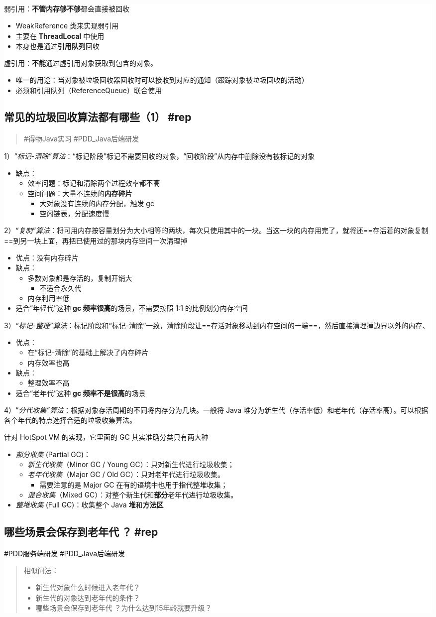 弱引用：**不管内存够不够**都会直接被回收

- WeakReference 类来实现弱引用
- 主要在 **ThreadLocal** 中使用
- 本身也是通过**引用队列**回收

虚引用：**不能**通过虚引用对象获取到包含的对象。

- 唯一的用途：当对象被垃圾回收器回收时可以接收到对应的通知（跟踪对象被垃圾回收的活动）
- 必须和引用队列（ReferenceQueue）联合使用


## 常见的垃圾回收算法都有哪些（1） #rep 

> #得物Java实习 #PDD_Java后端研发 

1）*“标记-清除”算法*：“标记阶段”标记不需要回收的对象，“回收阶段”从内存中删除没有被标记的对象
- 缺点：
	- 效率问题：标记和清除两个过程效率都不高
	- 空间问题：大量不连续的**内存碎片**
		- 大对象没有连续的内存分配，触发 gc
		- 空闲链表，分配速度慢

2）*“复制”算法*：将可用内存按容量划分为大小相等的两块，每次只使用其中的一块。当这一块的内存用完了，就将还==存活着的对象复制==到另一块上面，再把已使用过的那块内存空间一次清理掉
- 优点：没有内存碎片
- 缺点：
	- 多数对象都是存活的，复制开销大
		- 不适合永久代
	- 内存利用率低
- 适合“年轻代”这种 **gc 频率很高**的场景，不需要按照 1:1 的比例划分内存空间

3）*“标记-整理”算法*：标记阶段和“标记-清除”一致，清除阶段让==存活对象移动到内存空间的一端==，然后直接清理掉边界以外的内存、
- 优点：
	- 在“标记-清除”的基础上解决了内存碎片
	- 内存效率也高
- 缺点：
	- 整理效率不高
- 适合“老年代”这种 **gc 频率不是很高**的场景

4）“*分代收集”算法*：根据对象存活周期的不同将内存分为几块。一般将 Java 堆分为新生代（存活率低）和老年代（存活率高）。可以根据各个年代的特点选择合适的垃圾收集算法。

针对 HotSpot VM 的实现，它里面的 GC 其实准确分类只有两大种
- *部分收集* (Partial GC)：
	- *新生代收集*（Minor GC / Young GC）：只对新生代进行垃圾收集；
	- *老年代收集*（Major GC / Old GC）：只对老年代进行垃圾收集。
		- 需要注意的是 Major GC 在有的语境中也用于指代整堆收集；
	- *混合收集*（Mixed GC）：对整个新生代和**部分**老年代进行垃圾收集。
- *整堆收集* (Full GC)：收集整个 Java **堆**和**方法区**


## 哪些场景会保存到老年代 ？ #rep 

#PDD服务端研发 #PDD_Java后端研发  

> 相似问法：
> - 新生代对象什么时候进入老年代？
> - 新生代的对象达到老年代的条件？
> - 哪些场景会保存到老年代 ？为什么达到15年龄就要升级？

